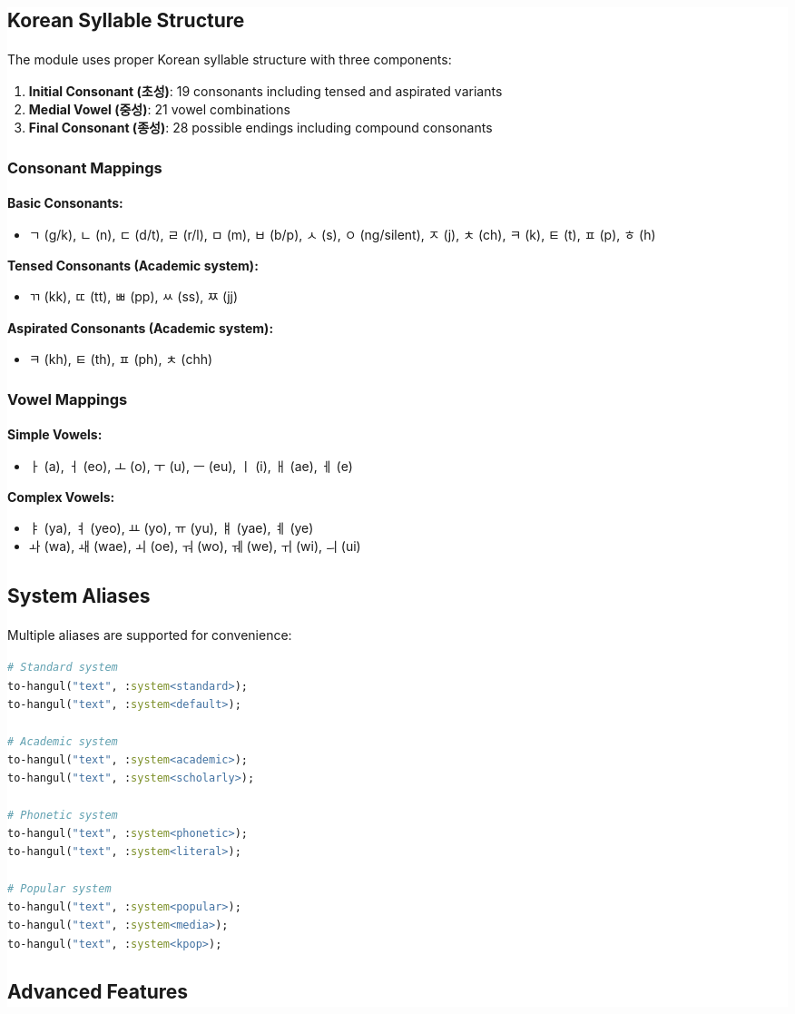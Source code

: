 ## Korean Syllable Structure

The module uses proper Korean syllable structure with three components:

1. **Initial Consonant (초성)**: 19 consonants including tensed and aspirated variants
2. **Medial Vowel (중성)**: 21 vowel combinations
3. **Final Consonant (종성)**: 28 possible endings including compound consonants

### Consonant Mappings

**Basic Consonants:**
- ㄱ (g/k), ㄴ (n), ㄷ (d/t), ㄹ (r/l), ㅁ (m), ㅂ (b/p), ㅅ (s), ㅇ (ng/silent), ㅈ (j), ㅊ (ch), ㅋ (k), ㅌ (t), ㅍ (p), ㅎ (h)

**Tensed Consonants (Academic system):**
- ㄲ (kk), ㄸ (tt), ㅃ (pp), ㅆ (ss), ㅉ (jj)

**Aspirated Consonants (Academic system):**
- ㅋ (kh), ㅌ (th), ㅍ (ph), ㅊ (chh)

### Vowel Mappings

**Simple Vowels:**
- ㅏ (a), ㅓ (eo), ㅗ (o), ㅜ (u), ㅡ (eu), ㅣ (i), ㅐ (ae), ㅔ (e)

**Complex Vowels:**
- ㅑ (ya), ㅕ (yeo), ㅛ (yo), ㅠ (yu), ㅒ (yae), ㅖ (ye)
- ㅘ (wa), ㅙ (wae), ㅚ (oe), ㅝ (wo), ㅞ (we), ㅟ (wi), ㅢ (ui)

## System Aliases

Multiple aliases are supported for convenience:

```raku
# Standard system
to-hangul("text", :system<standard>);
to-hangul("text", :system<default>);

# Academic system  
to-hangul("text", :system<academic>);
to-hangul("text", :system<scholarly>);

# Phonetic system
to-hangul("text", :system<phonetic>);
to-hangul("text", :system<literal>);

# Popular system
to-hangul("text", :system<popular>);
to-hangul("text", :system<media>);
to-hangul("text", :system<kpop>);
```

## Advanced Features
